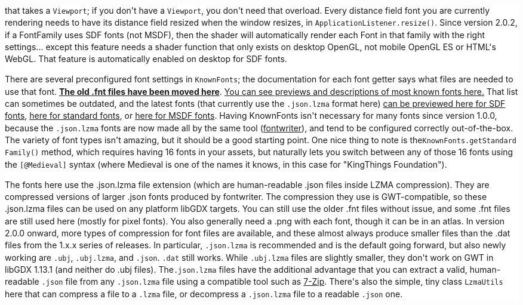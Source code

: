 that takes a `Viewport`; if you don't have a `Viewport`, you don't need that overload. Every distance field font you are
currently rendering needs to have its distance field resized when the window resizes, in `ApplicationListener.resize()`.
Since version 2.0.2, if a FontFamily uses SDF fonts (not MSDF), then the shader will automatically render each Font in
that family with the right settings... except this feature needs a shader function that only exists on desktop OpenGL,
not mobile OpenGL ES or HTML's WebGL. That feature is automatically enabled on desktop for SDF fonts.

There are several preconfigured font settings in `KnownFonts`; the documentation for each font getter says what files
are needed to use that font. **[The old .fnt files have been moved here](https://github.com/tommyettinger/fonts)**.
[You can see previews and descriptions of most known fonts here.](https://tommyettinger.github.io/textratypist/apidocs/com/github/tommyettinger/textra/KnownFonts.html)
That list can sometimes be outdated, and the latest fonts (that currently use the `.json.lzma` format here)
[can be previewed here for SDF fonts](https://tommyettinger.github.io/textratypist/index.html),
[here for standard fonts](https://tommyettinger.github.io/textratypist/standard.html), or
[here for MSDF fonts](https://tommyettinger.github.io/textratypist/msdf.html).
Having KnownFonts isn't necessary for many fonts since version 1.0.0, because the `.json.lzma` fonts are now made all by
the same tool ([fontwriter](https://github.com/tommyettinger/fontwriter)), and tend to be configured correctly
out-of-the-box. The variety of font types isn't amazing, but it should be a good starting point. One nice thing to note
is the`KnownFonts.getStandardFamily()` method, which requires having 16 fonts in your assets, but naturally lets you
switch between any of those 16 fonts using the `[@Medieval]` syntax (where Medieval is one of the names it knows, in
this case for "KingThings Foundation").

The fonts here use the .json.lzma file extension (which are human-readable .json files inside LZMA compression). They
are compressed versions of larger .json fonts produced by fontwriter. The compression they use is GWT-compatible, so
these .json.lzma files can be used on any platform libGDX targets. You can still use the older .fnt files without issue,
and some .fnt files are still used here (mostly for pixel fonts). You also generally need a .png with each font, though
it can be in an atlas. In version 2.0.0 onward, more types of compression for font files are available, and these almost
always produce smaller files than the .dat files from the 1.x.x series of releases. In particular, `.json.lzma` is
recommended and is the default going forward, but also newly working are `.ubj`, `.ubj.lzma`, and `.json`. `.dat` still
works. While `.ubj.lzma` files are slightly smaller, they don't work on GWT in libGDX 1.13.1 (and neither do .ubj
files). The`.json.lzma` files have the additional advantage that you can extract a valid, human-readable `.json` file
from any `.json.lzma` file using a compatible tool such as [7-Zip](https://www.7-zip.org). There's also the simple, tiny class `LzmaUtils`
here that can compress a file to a `.lzma` file, or decompress a `.json.lzma` file to a readable `.json` one.

